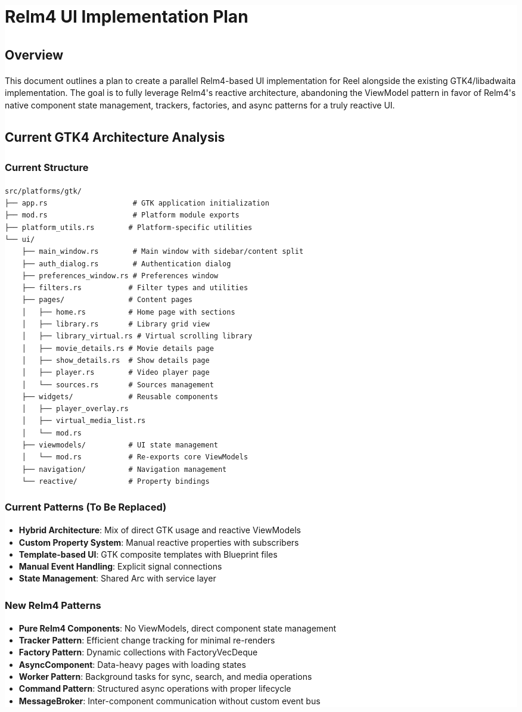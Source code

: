 # Relm4 UI Implementation Plan

## Overview

This document outlines a plan to create a parallel Relm4-based UI implementation for Reel alongside the existing GTK4/libadwaita implementation. The goal is to fully leverage Relm4's reactive architecture, abandoning the ViewModel pattern in favor of Relm4's native component state management, trackers, factories, and async patterns for a truly reactive UI.

## Current GTK4 Architecture Analysis

### Current Structure
```
src/platforms/gtk/
├── app.rs                    # GTK application initialization  
├── mod.rs                    # Platform module exports
├── platform_utils.rs        # Platform-specific utilities
└── ui/
    ├── main_window.rs        # Main window with sidebar/content split
    ├── auth_dialog.rs        # Authentication dialog
    ├── preferences_window.rs # Preferences window
    ├── filters.rs           # Filter types and utilities
    ├── pages/               # Content pages
    │   ├── home.rs          # Home page with sections
    │   ├── library.rs       # Library grid view
    │   ├── library_virtual.rs # Virtual scrolling library
    │   ├── movie_details.rs # Movie details page
    │   ├── show_details.rs  # Show details page
    │   ├── player.rs        # Video player page
    │   └── sources.rs       # Sources management
    ├── widgets/             # Reusable components
    │   ├── player_overlay.rs
    │   ├── virtual_media_list.rs
    │   └── mod.rs
    ├── viewmodels/          # UI state management
    │   └── mod.rs           # Re-exports core ViewModels
    ├── navigation/          # Navigation management
    └── reactive/            # Property bindings
```

### Current Patterns (To Be Replaced)
- **Hybrid Architecture**: Mix of direct GTK usage and reactive ViewModels
- **Custom Property System**: Manual reactive properties with subscribers
- **Template-based UI**: GTK composite templates with Blueprint files
- **Manual Event Handling**: Explicit signal connections
- **State Management**: Shared Arc<AppState> with service layer

### New Relm4 Patterns
- **Pure Relm4 Components**: No ViewModels, direct component state management
- **Tracker Pattern**: Efficient change tracking for minimal re-renders
- **Factory Pattern**: Dynamic collections with FactoryVecDeque
- **AsyncComponent**: Data-heavy pages with loading states
- **Worker Pattern**: Background tasks for sync, search, and media operations
- **Command Pattern**: Structured async operations with proper lifecycle
- **MessageBroker**: Inter-component communication without custom event bus
